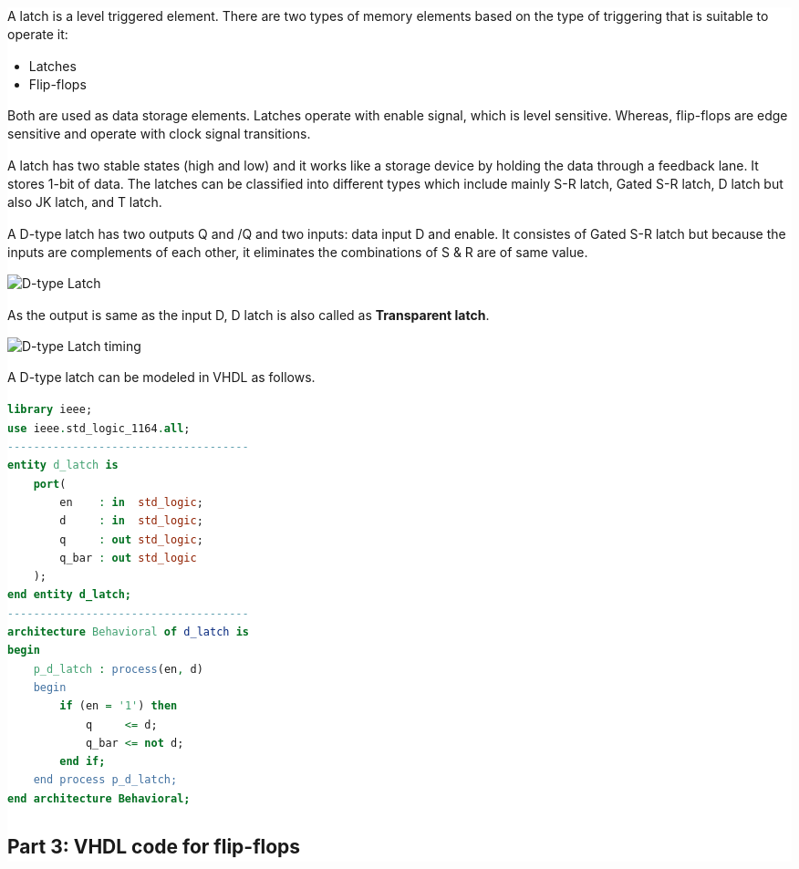 A latch is a level triggered element.
There are two types of memory elements based on the type of triggering that is suitable to operate it:

* Latches
* Flip-flops

Both are used as data storage elements. Latches operate with enable signal, which is level sensitive. Whereas, flip-flops are edge sensitive and operate with clock signal transitions.

A latch has two stable states (high and low) and it works like a storage device by holding the data through a feedback lane. It stores 1-bit of data. The latches can be classified into different types which include mainly S-R latch, Gated S-R latch, D latch but also JK latch, and T latch.

A D-type latch has two outputs Q and /Q and two inputs: data input D and enable. It consistes of Gated S-R latch but because the inputs are complements of each other, it eliminates the combinations of S & R are of same value.

![D-type Latch](images/d-latch_schema.png)

As the output is same as the input D, D latch is also called as **Transparent latch**.

![D-type Latch timing](images/d-latch_timing.png)


A D-type latch can be modeled in VHDL as follows.

   ```vhdl
   library ieee;
   use ieee.std_logic_1164.all;
   -------------------------------------
   entity d_latch is
       port(
           en    : in  std_logic;
           d     : in  std_logic;
           q     : out std_logic;
           q_bar : out std_logic
       );
   end entity d_latch;
   -------------------------------------
   architecture Behavioral of d_latch is
   begin
       p_d_latch : process(en, d)
       begin
           if (en = '1') then
               q     <= d;
               q_bar <= not d;
           end if;
       end process p_d_latch;
   end architecture Behavioral;
   ```

<a name="part3"></a>

## Part 3: VHDL code for flip-flops
